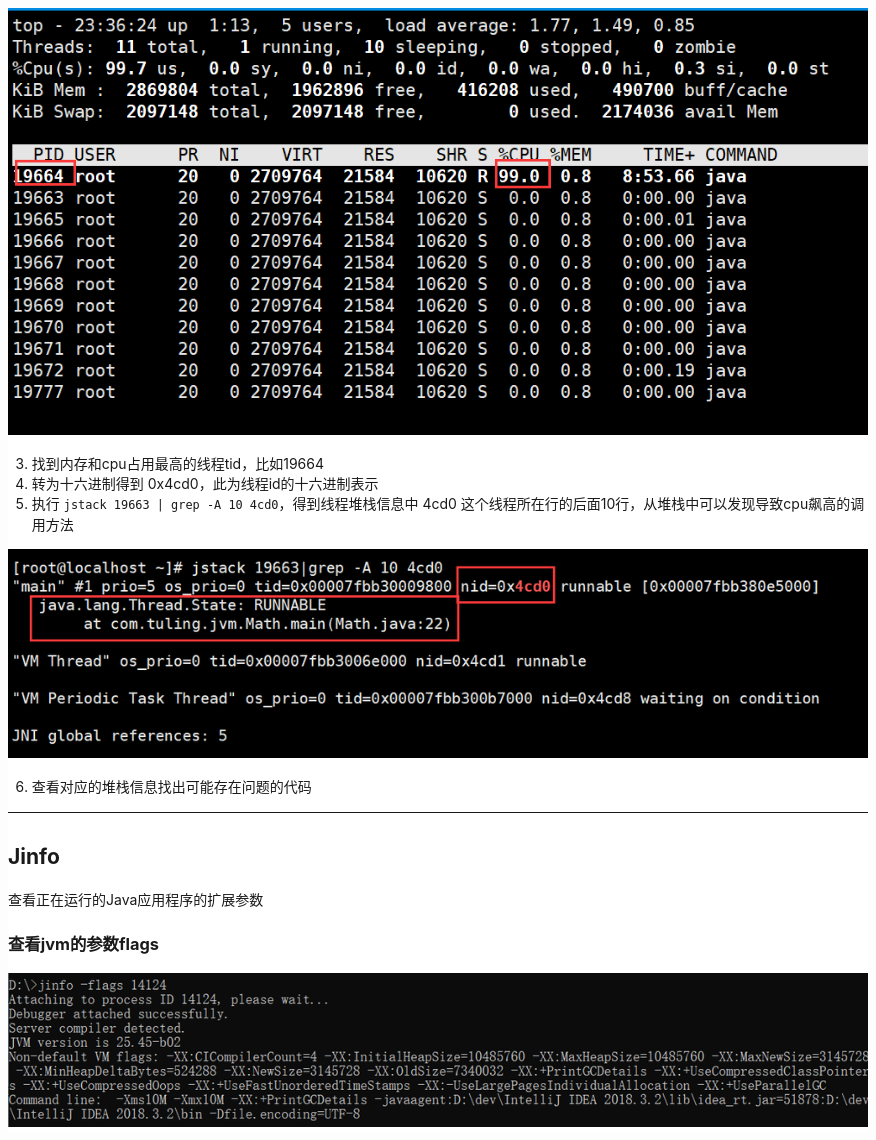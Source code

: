 ![img](/images/java/96324.png)

3. 找到内存和cpu占用最高的线程tid，比如19664
4. 转为十六进制得到 0x4cd0，此为线程id的十六进制表示
5. 执行 `jstack 19663 | grep -A 10 4cd0`，得到线程堆栈信息中 4cd0 这个线程所在行的后面10行，从堆栈中可以发现导致cpu飙高的调用方法

![img](/images/java/96326.png)

6. 查看对应的堆栈信息找出可能存在问题的代码

---------------

## **Jinfo** 

查看正在运行的Java应用程序的扩展参数 

### 查看jvm的参数flags

![img](/images/java/96331.png)
